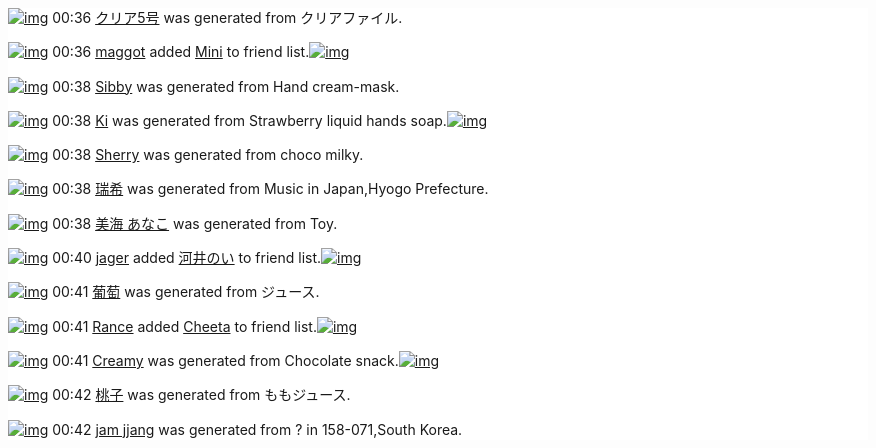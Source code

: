 [![img](http://img34.imageshack.us/img34/6383/w2l2.png)](http://www.barcodekanojo.com/kanojo/2560909/%E3%82%AF%E3%83%AA%E3%82%A25%E5%8F%B7) 00:36 [クリア5号](http://www.barcodekanojo.com/kanojo/2560909/%E3%82%AF%E3%83%AA%E3%82%A25%E5%8F%B7) was generated from クリアファイル.

[![img](http://img24.imageshack.us/img24/855/zvk8.jpg)](http://www.barcodekanojo.com/user/409900/maggot) 00:36 [maggot](http://www.barcodekanojo.com/user/409900/maggot) added [Mini](http://www.barcodekanojo.com/kanojo/2529311/Mini) to friend list.[![img](http://img10.imageshack.us/img10/9896/cibc.png)](http://www.barcodekanojo.com/kanojo/2529311/Mini) 

[![img](http://img513.imageshack.us/img513/6158/7k2.png)](http://www.barcodekanojo.com/kanojo/2560910/Sibby) 00:38 [Sibby](http://www.barcodekanojo.com/kanojo/2560910/Sibby) was generated from Hand cream-mask.

[![img](http://img856.imageshack.us/img856/8498/kh1n.png)](http://www.barcodekanojo.com/kanojo/2560911/Ki) 00:38 [Ki](http://www.barcodekanojo.com/kanojo/2560911/Ki) was generated from Strawberry liquid hands soap.[![img](http://img198.imageshack.us/img198/7226/csuj.jpg)](http://www.barcodekanojo.com/product_images/barcode/1803853/1297955806/%E6%B6%B2%E4%BD%93%E7%9F%B3%E9%B9%B8.jpg) 

[![img](http://img22.imageshack.us/img22/8816/00jc.png)](http://www.barcodekanojo.com/kanojo/2560912/Sherry) 00:38 [Sherry](http://www.barcodekanojo.com/kanojo/2560912/Sherry) was generated from choco milky.

[![img](http://img594.imageshack.us/img594/4399/cadb.png)](http://www.barcodekanojo.com/kanojo/2560913/%E7%91%9E%E5%B8%8C) 00:38 [瑞希](http://www.barcodekanojo.com/kanojo/2560913/%E7%91%9E%E5%B8%8C) was generated from Music in Japan,Hyogo Prefecture.

[![img](http://img822.imageshack.us/img822/8031/kdw2.png)](http://www.barcodekanojo.com/kanojo/2560914/%E7%BE%8E%E6%B5%B7%20%E3%81%82%E3%81%AA%E3%81%93) 00:38 [美海 あなこ](http://www.barcodekanojo.com/kanojo/2560914/%E7%BE%8E%E6%B5%B7%20%E3%81%82%E3%81%AA%E3%81%93) was generated from Toy.

[![img](http://img542.imageshack.us/img542/3963/xv9e.jpg)](http://www.barcodekanojo.com/user/373742/jager) 00:40 [jager](http://www.barcodekanojo.com/user/373742/jager) added [河井のい](http://www.barcodekanojo.com/kanojo/2530664/%E6%B2%B3%E4%BA%95%E3%81%AE%E3%81%84) to friend list.[![img](http://img541.imageshack.us/img541/8942/rc9d.png)](http://www.barcodekanojo.com/kanojo/2530664/%E6%B2%B3%E4%BA%95%E3%81%AE%E3%81%84) 

[![img](http://img600.imageshack.us/img600/3584/7ewp.png)](http://www.barcodekanojo.com/kanojo/2560915/%E8%91%A1%E8%90%84) 00:41 [葡萄](http://www.barcodekanojo.com/kanojo/2560915/%E8%91%A1%E8%90%84) was generated from ジュース.

[![img](http://img34.imageshack.us/img34/7392/f10r.jpg)](http://www.barcodekanojo.com/user/406708/Rance) 00:41 [Rance](http://www.barcodekanojo.com/user/406708/Rance) added [Cheeta](http://www.barcodekanojo.com/kanojo/2501013/Cheeta) to friend list.[![img](http://img405.imageshack.us/img405/1117/otjj.png)](http://www.barcodekanojo.com/kanojo/2501013/Cheeta) 

[![img](http://img19.imageshack.us/img19/9463/ksne.png)](http://www.barcodekanojo.com/kanojo/2560916/Creamy) 00:41 [Creamy](http://www.barcodekanojo.com/kanojo/2560916/Creamy) was generated from Chocolate snack.[![img](http://www.barcodekanojo.com/product_images/barcode/5025608/1381765238/Chocolate%20snack.jpg?w=88&h=88)](http://www.barcodekanojo.com/product_images/barcode/5025608/1381765238/Chocolate%20snack.jpg) 

[![img](http://img708.imageshack.us/img708/2773/n3dh.png)](http://www.barcodekanojo.com/kanojo/2560917/%E6%A1%83%E5%AD%90) 00:42 [桃子](http://www.barcodekanojo.com/kanojo/2560917/%E6%A1%83%E5%AD%90) was generated from ももジュース.

[![img](http://img43.imageshack.us/img43/1285/7ej1.png)](http://www.barcodekanojo.com/kanojo/2560918/jam%20jjang) 00:42 [jam jjang](http://www.barcodekanojo.com/kanojo/2560918/jam%20jjang) was generated from ? in 158-071,South Korea.
